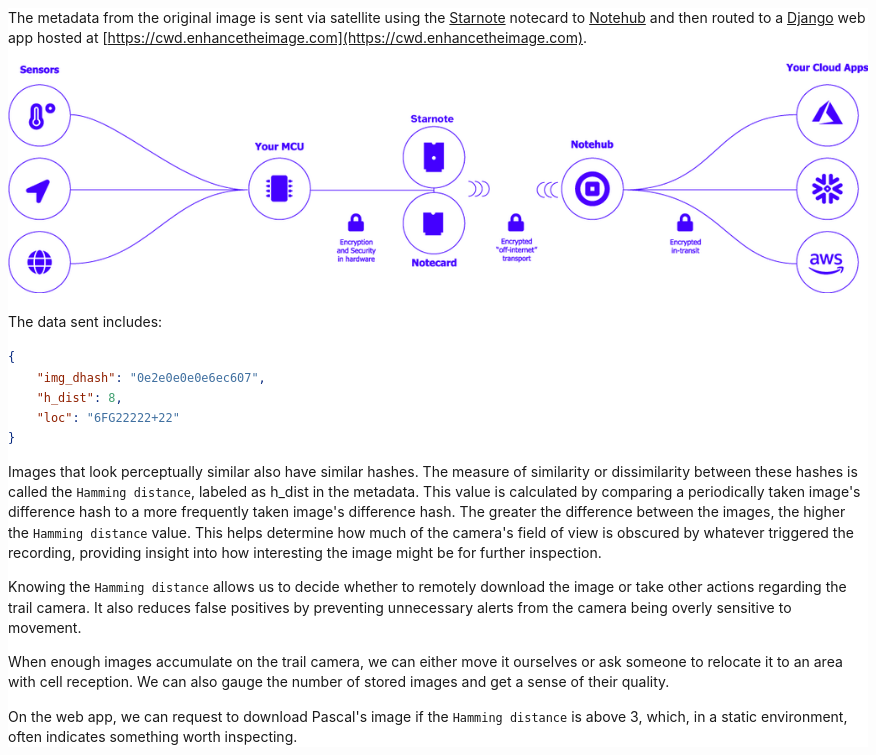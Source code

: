 The metadata from the original image is sent via satellite using the [Starnote](https://blues.com/starnote/) notecard to [Notehub](https://blues.com/notehub/) and then routed to a [Django](https://www.djangoproject.com/) web app hosted at [https://cwd.enhancetheimage.com](https://cwd.enhancetheimage.com).  
  
<center>  
<img src="./images/starnote_flow.png" alt="cover" width="1215" style="background-color: white;"/>  
</center>  
  
The data sent includes:  
  
```json  
{
    "img_dhash": "0e2e0e0e0e6ec607",
    "h_dist": 8,
    "loc": "6FG22222+22"
}
```    

Images that look perceptually similar also have similar hashes. The measure of similarity or dissimilarity between these hashes is called the `Hamming distance`, labeled as h_dist in the metadata. This value is calculated by comparing a periodically taken image's difference hash to a more frequently taken image's difference hash. The greater the difference between the images, the higher the `Hamming distance` value. This helps determine how much of the camera's field of view is obscured by whatever triggered the recording, providing insight into how interesting the image might be for further inspection.

Knowing the `Hamming distance` allows us to decide whether to remotely download the image or take other actions regarding the trail camera. It also reduces false positives by preventing unnecessary alerts from the camera being overly sensitive to movement.

When enough images accumulate on the trail camera, we can either move it ourselves or ask someone to relocate it to an area with cell reception. We can also gauge the number of stored images and get a sense of their quality.

On the web app, we can request to download Pascal's image if the `Hamming distance` is above 3, which, in a static environment, often indicates something worth inspecting.
  
<center>  